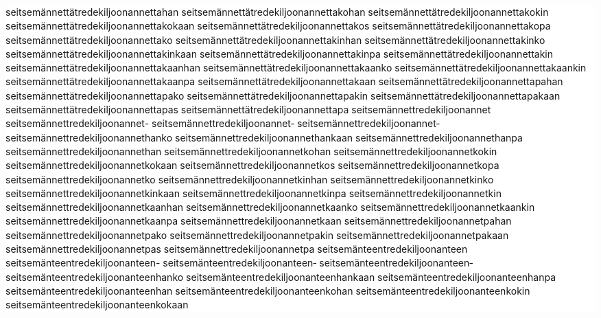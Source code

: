 seitsemännettätredekiljoonannettahan
seitsemännettätredekiljoonannettakohan
seitsemännettätredekiljoonannettakokin
seitsemännettätredekiljoonannettakokaan
seitsemännettätredekiljoonannettakos
seitsemännettätredekiljoonannettakopa
seitsemännettätredekiljoonannettako
seitsemännettätredekiljoonannettakinhan
seitsemännettätredekiljoonannettakinko
seitsemännettätredekiljoonannettakinkaan
seitsemännettätredekiljoonannettakinpa
seitsemännettätredekiljoonannettakin
seitsemännettätredekiljoonannettakaanhan
seitsemännettätredekiljoonannettakaanko
seitsemännettätredekiljoonannettakaankin
seitsemännettätredekiljoonannettakaanpa
seitsemännettätredekiljoonannettakaan
seitsemännettätredekiljoonannettapahan
seitsemännettätredekiljoonannettapako
seitsemännettätredekiljoonannettapakin
seitsemännettätredekiljoonannettapakaan
seitsemännettätredekiljoonannettapas
seitsemännettätredekiljoonannettapa
seitsemännettredekiljoonannet
seitsemännettredekiljoonannet-
seitsemännettredekiljoonannet‐
seitsemännettredekiljoonannet‑
seitsemännettredekiljoonannethanko
seitsemännettredekiljoonannethankaan
seitsemännettredekiljoonannethanpa
seitsemännettredekiljoonannethan
seitsemännettredekiljoonannetkohan
seitsemännettredekiljoonannetkokin
seitsemännettredekiljoonannetkokaan
seitsemännettredekiljoonannetkos
seitsemännettredekiljoonannetkopa
seitsemännettredekiljoonannetko
seitsemännettredekiljoonannetkinhan
seitsemännettredekiljoonannetkinko
seitsemännettredekiljoonannetkinkaan
seitsemännettredekiljoonannetkinpa
seitsemännettredekiljoonannetkin
seitsemännettredekiljoonannetkaanhan
seitsemännettredekiljoonannetkaanko
seitsemännettredekiljoonannetkaankin
seitsemännettredekiljoonannetkaanpa
seitsemännettredekiljoonannetkaan
seitsemännettredekiljoonannetpahan
seitsemännettredekiljoonannetpako
seitsemännettredekiljoonannetpakin
seitsemännettredekiljoonannetpakaan
seitsemännettredekiljoonannetpas
seitsemännettredekiljoonannetpa
seitsemänteentredekiljoonanteen
seitsemänteentredekiljoonanteen-
seitsemänteentredekiljoonanteen‐
seitsemänteentredekiljoonanteen‑
seitsemänteentredekiljoonanteenhanko
seitsemänteentredekiljoonanteenhankaan
seitsemänteentredekiljoonanteenhanpa
seitsemänteentredekiljoonanteenhan
seitsemänteentredekiljoonanteenkohan
seitsemänteentredekiljoonanteenkokin
seitsemänteentredekiljoonanteenkokaan